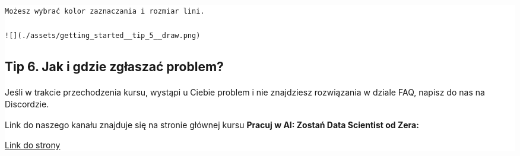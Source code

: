     Możesz wybrać kolor zaznaczania i rozmiar lini.
    
    ![](./assets/getting_started__tip_5__draw.png)

## **Tip 6. Jak i gdzie zgłaszać problem?**

Jeśli w trakcie przechodzenia kursu, wystąpi u Ciebie problem i nie znajdziesz rozwiązania w dziale FAQ, napisz do nas na Discordzie.

Link do naszego kanału znajduje się na stronie głównej kursu **Pracuj w AI: Zostań Data Scientist od Zera:**
    
[Link do strony](https://edu.gotoit.pl/index.php/pracuj-w-ai-data-science/)